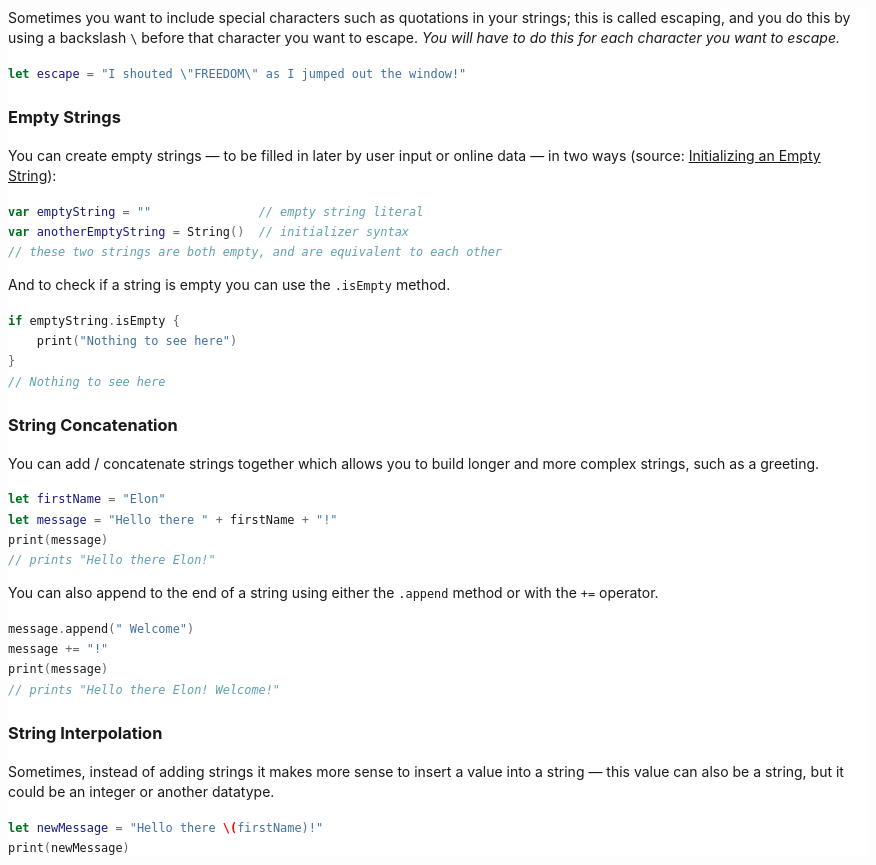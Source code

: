 Sometimes you want to include special characters such as quotations in your strings; this is called escaping, and you do this by using a backslash `\` before that character you want to escape. _You will have to do this for each  character you want to escape._

``` swift
let escape = "I shouted \"FREEDOM\" as I jumped out the window!"
```

### Empty Strings

You can create empty strings — to be filled in later by user input or online data — in two ways (source: [Initializing an Empty String](https://docs.swift.org/swift-book/LanguageGuide/StringsAndCharacters.html)):

``` swift
var emptyString = ""               // empty string literal
var anotherEmptyString = String()  // initializer syntax
// these two strings are both empty, and are equivalent to each other
```

And to check if a string is empty you can use the `.isEmpty` method.

``` swift
if emptyString.isEmpty {
    print("Nothing to see here")
}
// Nothing to see here
```

### String Concatenation

You can add / concatenate strings together which allows you to build longer and more complex strings, such as a greeting.

``` swift
let firstName = "Elon"
let message = "Hello there " + firstName + "!"
print(message)
// prints "Hello there Elon!"
```

You can also append to the end of a string using either the `.append` method or with the `+=` operator.

``` swift
message.append(" Welcome")
message += "!"
print(message)
// prints "Hello there Elon! Welcome!"
```

### String Interpolation

Sometimes, instead of adding strings it makes more sense to insert a value into a string — this value can also be a string, but it could be an integer or another datatype.

``` swift
let newMessage = "Hello there \(firstName)!"
print(newMessage)
```
